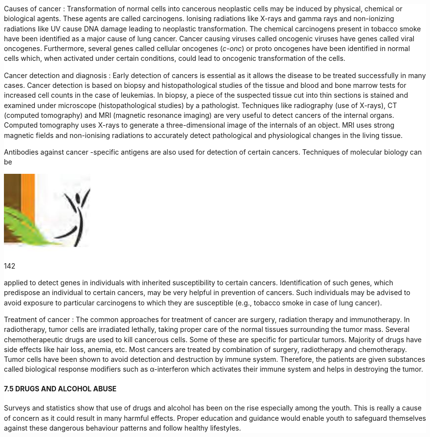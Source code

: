Causes of cancer : Transformation of normal cells into cancerous neoplastic cells may be induced by physical, chemical or biological agents. These agents are called carcinogens. Ionising radiations like X-rays and gamma rays and non-ionizing radiations like UV cause DNA damage leading to neoplastic transformation. The chemical carcinogens present in tobacco smoke have been identified as a major cause of lung cancer. Cancer causing viruses called oncogenic viruses have genes called viral oncogenes. Furthermore, several genes called cellular oncogenes (*c-onc*) or proto oncogenes have been identified in normal cells which, when activated under certain conditions, could lead to oncogenic transformation of the cells.

Cancer detection and diagnosis : Early detection of cancers is essential as it allows the disease to be treated successfully in many cases. Cancer detection is based on biopsy and histopathological studies of the tissue and blood and bone marrow tests for increased cell counts in the case of leukemias. In biopsy, a piece of the suspected tissue cut into thin sections is stained and examined under microscope (histopathological studies) by a pathologist. Techniques like radiography (use of X-rays), CT (computed tomography) and MRI (magnetic resonance imaging) are very useful to detect cancers of the internal organs. Computed tomography uses X-rays to generate a three-dimensional image of the internals of an object. MRI uses strong magnetic fields and non-ionising radiations to accurately detect pathological and physiological changes in the living tissue.

Antibodies against cancer -specific antigens are also used for detection of certain cancers. Techniques of molecular biology can be

![](_page_15_Picture_1.jpeg)

142

applied to detect genes in individuals with inherited susceptibility to certain cancers. Identification of such genes, which predispose an individual to certain cancers, may be very helpful in prevention of cancers. Such individuals may be advised to avoid exposure to particular carcinogens to which they are susceptible (e.g., tobacco smoke in case of lung cancer).

Treatment of cancer : The common approaches for treatment of cancer are surgery, radiation therapy and immunotherapy. In radiotherapy, tumor cells are irradiated lethally, taking proper care of the normal tissues surrounding the tumor mass. Several chemotherapeutic drugs are used to kill cancerous cells. Some of these are specific for particular tumors. Majority of drugs have side effects like hair loss, anemia, etc. Most cancers are treated by combination of surgery, radiotherapy and chemotherapy. Tumor cells have been shown to avoid detection and destruction by immune system. Therefore, the patients are given substances called biological response modifiers such as α-interferon which activates their immune system and helps in destroying the tumor.

#### 7.5 DRUGS AND ALCOHOL ABUSE

Surveys and statistics show that use of drugs and alcohol has been on the rise especially among the youth. This is really a cause of concern as it could result in many harmful effects. Proper education and guidance would enable youth to safeguard themselves against these dangerous behaviour patterns and follow healthy lifestyles.
